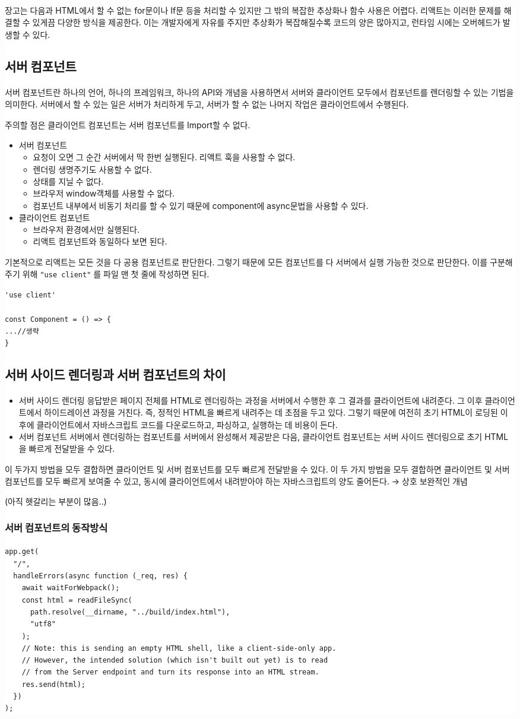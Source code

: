 장고는 다음과 HTML에서 할 수 없는 for문이나 If문 등을 처리할 수 있지만 그 밖의 복잡한 추상화나 함수 사용은 어렵다. 리액트는 이러한 문제를 해결할 수 있게끔 다양한 방식을 제공한다. 이는 개발자에게 자유를 주지만 추상화가 복잡해질수록 코드의 양은 많아지고, 런타임 시에는 오버헤드가 발생할 수 있다.

## 서버 컴포넌트

서버 컴포넌트란 하나의 언어, 하나의 프레임워크, 하나의 API와 개념을 사용하면서 서버와 클라이언트 모두에서 컴포넌트를 렌더링할 수 있는 기법을 의미한다. 서버에서 할 수 있는 일은 서버가 처리하게 두고, 서버가 할 수 없는 나머지 작업은 클라이언트에서 수행된다.

주의할 점은 클라이언트 컴포넌트는 서버 컴포넌트를 Import할 수 없다.

- 서버 컴포넌트
  - 요청이 오면 그 순간 서버에서 딱 한번 실행된다. 리액트 훅을 사용할 수 없다.
  - 렌더링 생명주기도 사용할 수 없다.
  - 상태를 지닐 수 없다.
  - 브라우저 window객체를 사용할 수 없다.
  - 컴포넌트 내부에서 비동기 처리를 할 수 있기 때문에 component에 async문법을 사용할 수 있다.
- 클라이언트 컴포넌트
  - 브라우저 환경에서만 실행된다.
  - 리액트 컴포넌트와 동일하다 보면 된다.

기본적으로 리액트는 모든 것을 다 공용 컴포넌트로 판단한다. 그렇기 때문에 모든 컴포넌트를 다 서버에서 실행 가능한 것으로 판단한다. 이를 구분해주기 위해 `"use client"` 를 파일 맨 첫 줄에 작성하면 된다.

```tsx
'use client'

const Component = () => {
...//생략
}
```

## 서버 사이드 렌더링과 서버 컴포넌트의 차이

- 서버 사이드 렌더링
  응답받은 페이지 전체를 HTML로 렌더링하는 과정을 서버에서 수행한 후 그 결과를 클라이언트에 내려준다. 그 이후 클라이언트에서 하이드레이션 과정을 거친다.
  즉, 정적인 HTML을 빠르게 내려주는 데 초점을 두고 있다. 그렇기 때문에 여전히 초기 HTML이 로딩된 이후에 클라이언트에서 자바스크립트 코드를 다운로드하고, 파싱하고, 실행하는 데 비용이 든다.
- 서버 컴포넌트
  서버에서 렌더링하는 컴포넌트를 서버에서 완성해서 제공받은 다음, 클라이언트 컴포넌트는 서버 사이드 렌더링으로 초기 HTML을 빠르게 전달받을 수 있다.

이 두가지 방법을 모두 결합하면 클라이언트 및 서버 컴포넌트를 모두 빠르게 전달받을 수 있다. 이 두 가지 방법을 모두 결합하면 클라이언트 및 서버 컴포넌트를 모두 빠르게 보여줄 수 있고, 동시에 클라이언트에서 내려받아야 하는 자바스크립트의 양도 줄어든다. → 상호 보완적인 개념

(아직 헷갈리는 부분이 많음..)

### 서버 컴포넌트의 동작방식

```tsx
app.get(
  "/",
  handleErrors(async function (_req, res) {
    await waitForWebpack();
    const html = readFileSync(
      path.resolve(__dirname, "../build/index.html"),
      "utf8"
    );
    // Note: this is sending an empty HTML shell, like a client-side-only app.
    // However, the intended solution (which isn't built out yet) is to read
    // from the Server endpoint and turn its response into an HTML stream.
    res.send(html);
  })
);
```
